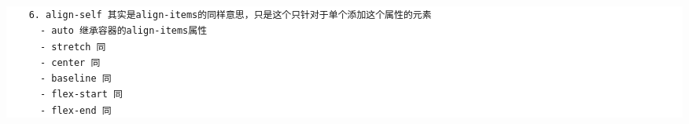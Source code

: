         6. align-self 其实是align-items的同样意思，只是这个只针对于单个添加这个属性的元素
          - auto 继承容器的align-items属性
          - stretch 同
          - center 同
          - baseline 同
          - flex-start 同
          - flex-end 同


       







      